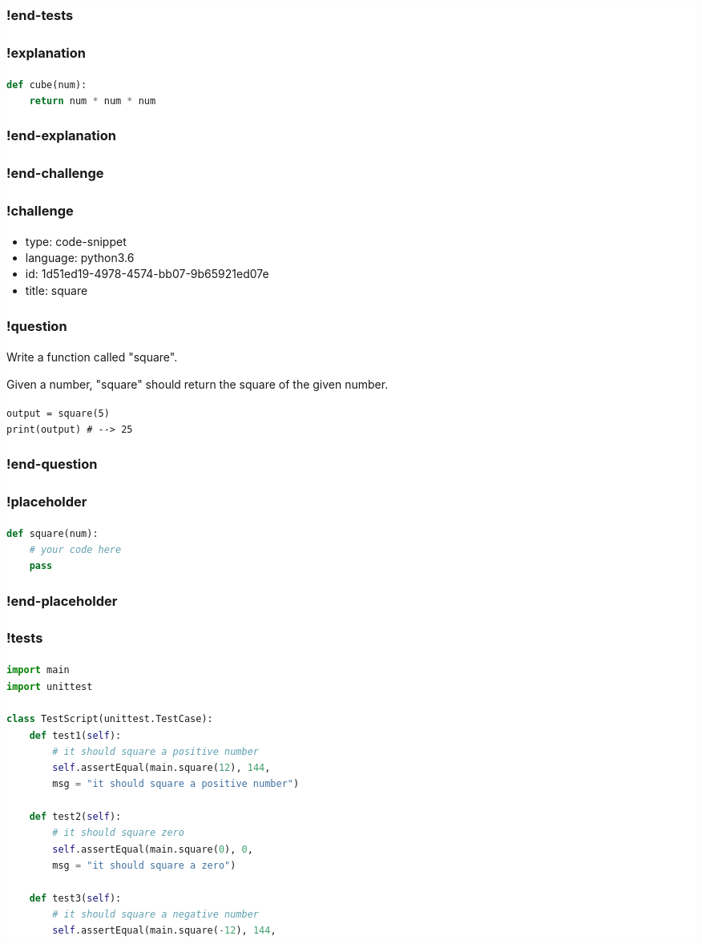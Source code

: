 
### !end-tests

### !explanation
```python
def cube(num):
    return num * num * num

```
### !end-explanation

### !end-challenge

### !challenge

* type: code-snippet
* language: python3.6
* id: 1d51ed19-4978-4574-bb07-9b65921ed07e
* title: square

### !question

Write a function called "square".

Given a number, "square" should return the square of the given number.

```
output = square(5)
print(output) # --> 25
```

### !end-question

### !placeholder

```python
def square(num):
    # your code here
    pass


```

### !end-placeholder

### !tests

```python
import main
import unittest

class TestScript(unittest.TestCase):
    def test1(self):
        # it should square a positive number
        self.assertEqual(main.square(12), 144,
        msg = "it should square a positive number")

    def test2(self):
        # it should square zero
        self.assertEqual(main.square(0), 0,
        msg = "it should square a zero")

    def test3(self):
        # it should square a negative number
        self.assertEqual(main.square(-12), 144,
```